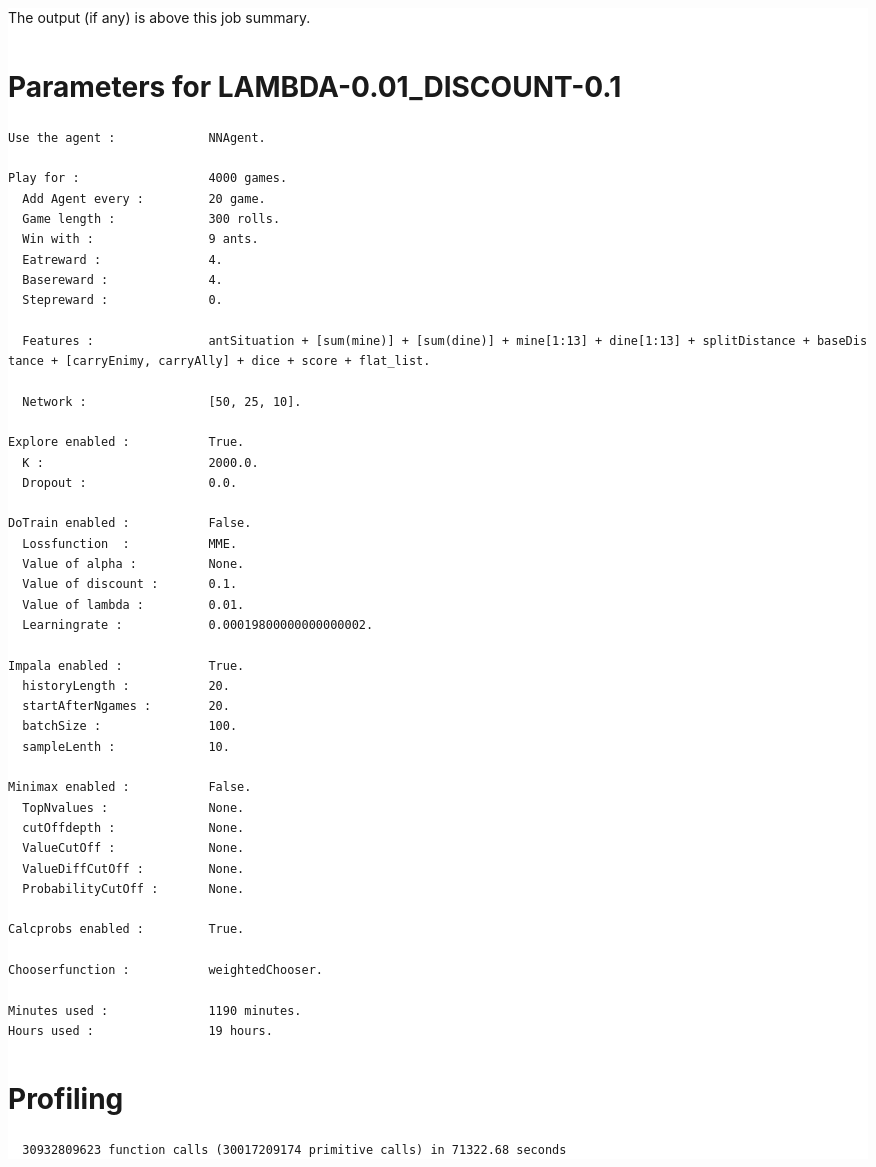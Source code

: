 The output (if any) is above this job summary.

# Parameters for LAMBDA-0.01_DISCOUNT-0.1

    Use the agent :             NNAgent.

    Play for :                  4000 games.
      Add Agent every :         20 game.
      Game length :             300 rolls.
      Win with :                9 ants.
      Eatreward :               4.
      Basereward :              4.
      Stepreward :              0.

      Features :                antSituation + [sum(mine)] + [sum(dine)] + mine[1:13] + dine[1:13] + splitDistance + baseDistance + [carryEnimy, carryAlly] + dice + score + flat_list.

      Network :                 [50, 25, 10].

    Explore enabled :           True.
      K :                       2000.0.
      Dropout :                 0.0.

    DoTrain enabled :           False.
      Lossfunction  :           MME.
      Value of alpha :          None.
      Value of discount :       0.1.
      Value of lambda :         0.01.
      Learningrate :            0.00019800000000000002.

    Impala enabled :            True.
      historyLength :           20.
      startAfterNgames :        20.
      batchSize :               100.
      sampleLenth :             10.

    Minimax enabled :           False.
      TopNvalues :              None.
      cutOffdepth :             None.
      ValueCutOff :             None.
      ValueDiffCutOff :         None.
      ProbabilityCutOff :       None.

    Calcprobs enabled :         True.

    Chooserfunction :           weightedChooser.

    Minutes used :              1190 minutes.
    Hours used :                19 hours.

# Profiling


      30932809623 function calls (30017209174 primitive calls) in 71322.68 seconds
